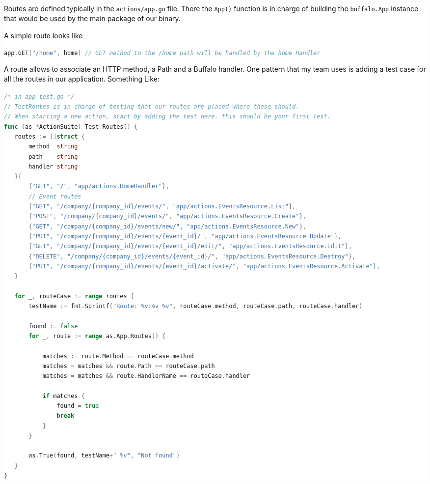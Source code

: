 Routes are defined typically in the `actions/app.go` file. There the `App()` function is in charge of building the `buffalo.App` instance that would be used by the main package of our binary.

A simple route looks like

```go
app.GET("/home", home) // GET method to the /home path will be handled by the home Handler
```

A route allows to associate an HTTP method, a Path and a Buffalo handler. One pattern that my team uses is adding a test case for all the routes in our application. Something Like:

```go
/* in app_test.go */
// TestRoutes is in charge of testing that our routes are placed where these should.
// When starting a new action, start by adding the test here. this should be your first test.
func (as *ActionSuite) Test_Routes() {
   routes := []struct {
       method  string
       path    string
       handler string
   }{
       {"GET", "/", "app/actions.HomeHandler"},
       // Event routes
       {"GET", "/company/{company_id}/events/", "app/actions.EventsResource.List"},
       {"POST", "/company/{company_id}/events/", "app/actions.EventsResource.Create"},
       {"GET", "/company/{company_id}/events/new/", "app/actions.EventsResource.New"},
       {"PUT", "/company/{company_id}/events/{event_id}/", "app/actions.EventsResource.Update"},
       {"GET", "/company/{company_id}/events/{event_id}/edit/", "app/actions.EventsResource.Edit"},
       {"DELETE", "/company/{company_id}/events/{event_id}/", "app/actions.EventsResource.Destroy"},
       {"PUT", "/company/{company_id}/events/{event_id}/activate/", "app/actions.EventsResource.Activate"},
   }
 
   for _, routeCase := range routes {
       testName := fmt.Sprintf("Route: %v:%v %v", routeCase.method, routeCase.path, routeCase.handler)
 
       found := false
       for _, route := range as.App.Routes() {
 
           matches := route.Method == routeCase.method
           matches = matches && route.Path == routeCase.path
           matches = matches && route.HandlerName == routeCase.handler
 
           if matches {
               found = true
               break
           }
       }
 
       as.True(found, testName+" %v", "Not found")
   }
}
```
